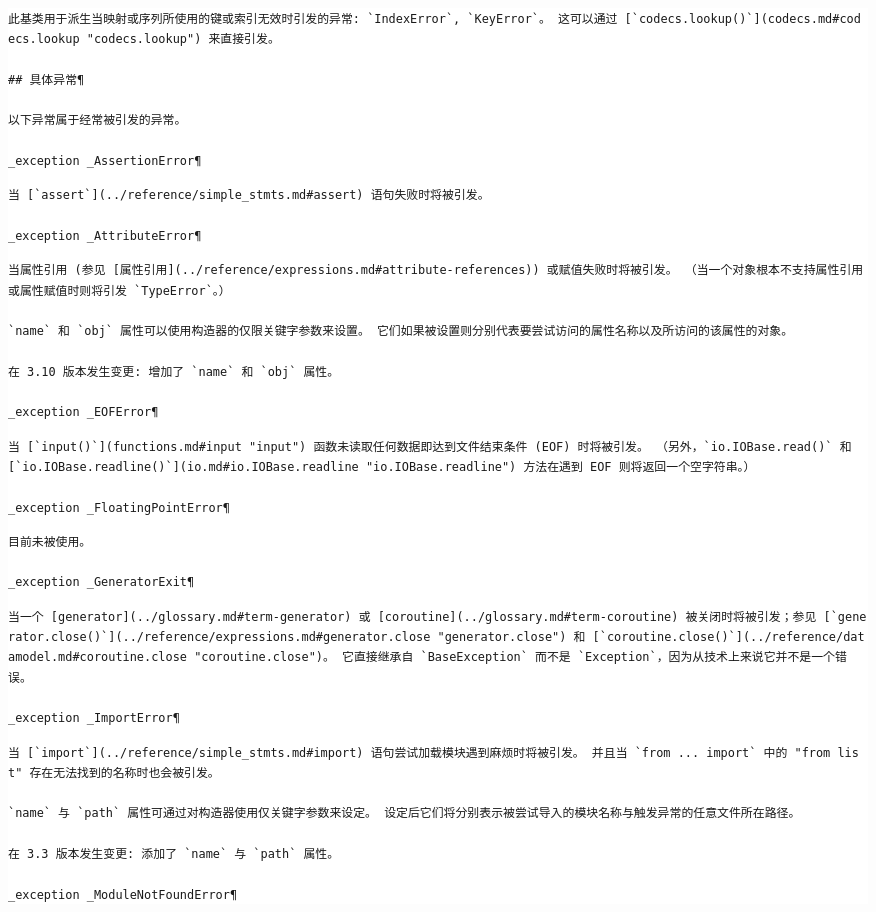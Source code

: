
~~~
此基类用于派生当映射或序列所使用的键或索引无效时引发的异常: `IndexError`, `KeyError`。 这可以通过 [`codecs.lookup()`](codecs.md#codecs.lookup "codecs.lookup") 来直接引发。

## 具体异常¶

以下异常属于经常被引发的异常。

_exception _AssertionError¶
~~~
    

~~~
当 [`assert`](../reference/simple_stmts.md#assert) 语句失败时将被引发。

_exception _AttributeError¶
~~~
    

~~~
当属性引用 (参见 [属性引用](../reference/expressions.md#attribute-references)) 或赋值失败时将被引发。 （当一个对象根本不支持属性引用或属性赋值时则将引发 `TypeError`。）

`name` 和 `obj` 属性可以使用构造器的仅限关键字参数来设置。 它们如果被设置则分别代表要尝试访问的属性名称以及所访问的该属性的对象。

在 3.10 版本发生变更: 增加了 `name` 和 `obj` 属性。

_exception _EOFError¶
~~~
    

~~~
当 [`input()`](functions.md#input "input") 函数未读取任何数据即达到文件结束条件 (EOF) 时将被引发。 （另外，`io.IOBase.read()` 和 [`io.IOBase.readline()`](io.md#io.IOBase.readline "io.IOBase.readline") 方法在遇到 EOF 则将返回一个空字符串。）

_exception _FloatingPointError¶
~~~
    

~~~
目前未被使用。

_exception _GeneratorExit¶
~~~
    

~~~
当一个 [generator](../glossary.md#term-generator) 或 [coroutine](../glossary.md#term-coroutine) 被关闭时将被引发；参见 [`generator.close()`](../reference/expressions.md#generator.close "generator.close") 和 [`coroutine.close()`](../reference/datamodel.md#coroutine.close "coroutine.close")。 它直接继承自 `BaseException` 而不是 `Exception`，因为从技术上来说它并不是一个错误。

_exception _ImportError¶
~~~
    

~~~
当 [`import`](../reference/simple_stmts.md#import) 语句尝试加载模块遇到麻烦时将被引发。 并且当 `from ... import` 中的 "from list" 存在无法找到的名称时也会被引发。

`name` 与 `path` 属性可通过对构造器使用仅关键字参数来设定。 设定后它们将分别表示被尝试导入的模块名称与触发异常的任意文件所在路径。

在 3.3 版本发生变更: 添加了 `name` 与 `path` 属性。

_exception _ModuleNotFoundError¶
~~~
    